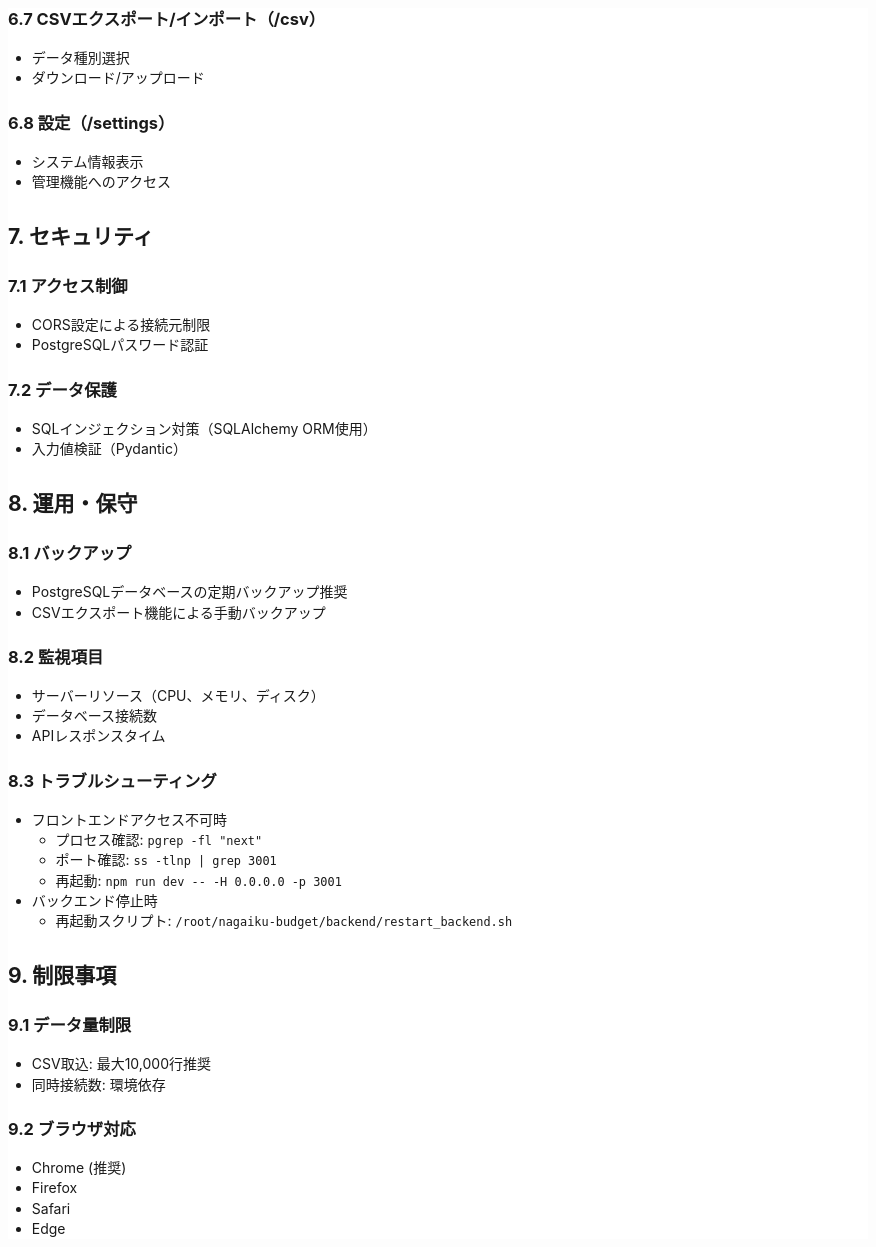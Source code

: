 ### 6.7 CSVエクスポート/インポート（/csv）
- データ種別選択
- ダウンロード/アップロード

### 6.8 設定（/settings）
- システム情報表示
- 管理機能へのアクセス

## 7. セキュリティ

### 7.1 アクセス制御
- CORS設定による接続元制限
- PostgreSQLパスワード認証

### 7.2 データ保護
- SQLインジェクション対策（SQLAlchemy ORM使用）
- 入力値検証（Pydantic）

## 8. 運用・保守

### 8.1 バックアップ
- PostgreSQLデータベースの定期バックアップ推奨
- CSVエクスポート機能による手動バックアップ

### 8.2 監視項目
- サーバーリソース（CPU、メモリ、ディスク）
- データベース接続数
- APIレスポンスタイム

### 8.3 トラブルシューティング
- フロントエンドアクセス不可時
  - プロセス確認: `pgrep -fl "next"`
  - ポート確認: `ss -tlnp | grep 3001`
  - 再起動: `npm run dev -- -H 0.0.0.0 -p 3001`
- バックエンド停止時
  - 再起動スクリプト: `/root/nagaiku-budget/backend/restart_backend.sh`

## 9. 制限事項

### 9.1 データ量制限
- CSV取込: 最大10,000行推奨
- 同時接続数: 環境依存

### 9.2 ブラウザ対応
- Chrome (推奨)
- Firefox
- Safari
- Edge
